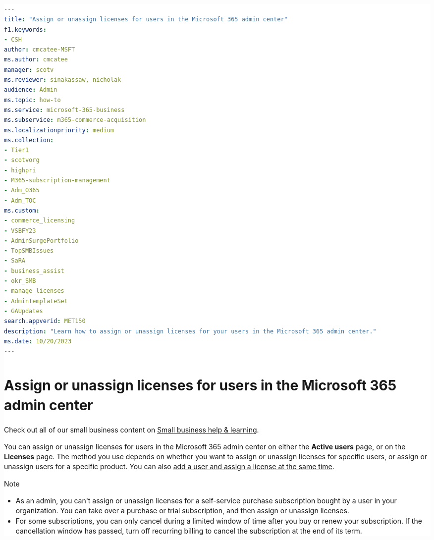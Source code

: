 ```yaml
---
title: "Assign or unassign licenses for users in the Microsoft 365 admin center"
f1.keywords:
- CSH
author: cmcatee-MSFT
ms.author: cmcatee
manager: scotv
ms.reviewer: sinakassaw, nicholak
audience: Admin
ms.topic: how-to
ms.service: microsoft-365-business
ms.subservice: m365-commerce-acquisition
ms.localizationpriority: medium
ms.collection:
- Tier1
- scotvorg 
- highpri
- M365-subscription-management
- Adm_O365
- Adm_TOC
ms.custom:
- commerce_licensing
- VSBFY23
- AdminSurgePortfolio
- TopSMBIssues
- SaRA
- business_assist
- okr_SMB
- manage_licenses
- AdminTemplateSet
- GAUpdates
search.appverid: MET150
description: "Learn how to assign or unassign licenses for your users in the Microsoft 365 admin center."
ms.date: 10/20/2023
---
```


# Assign or unassign licenses for users in the Microsoft 365 admin center

Check out all of our small business content on [Small business help & learning](https://go.microsoft.com/fwlink/?linkid=2224585).

You can assign or unassign licenses for users in the Microsoft 365 admin center on either the **Active users** page, or on the **Licenses** page. The method you use depends on whether you want to assign or unassign licenses for specific users, or assign or unassign users for a specific product. You can also [add a user and assign a license at the same time](../add-users/add-users.md).

> [!NOTE]
>
> - As an admin, you can't assign or unassign licenses for a self-service purchase subscription bought by a user in your organization. You can [take over a purchase or trial subscription](../../commerce/subscriptions/manage-self-service-purchases-admins.md#take-over-a-self-service-purchase-or-trial-subscription), and then assign or unassign licenses.
> - For some subscriptions, you can only cancel during a limited window of time after you buy or renew your subscription. If the cancellation window has passed, turn off recurring billing to cancel the subscription at the end of its term.
